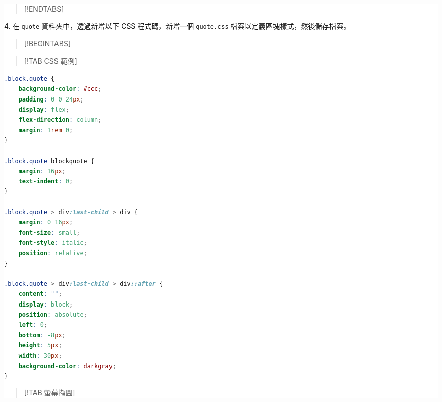 >[!ENDTABS]

4\. 在 `quote` 資料夾中，透過新增以下 CSS 程式碼，新增一個 `quote.css` 檔案以定義區塊樣式，然後儲存檔案。

>[!BEGINTABS]

>[!TAB CSS 範例]

```css
.block.quote {
    background-color: #ccc;
    padding: 0 0 24px;
    display: flex;
    flex-direction: column;
    margin: 1rem 0;
}
 
.block.quote blockquote {
    margin: 16px;
    text-indent: 0;
}
 
.block.quote > div:last-child > div {
    margin: 0 16px;
    font-size: small;
    font-style: italic;
    position: relative;
}
 
.block.quote > div:last-child > div::after {
    content: "";
    display: block;
    position: absolute;
    left: 0;
    bottom: -8px;
    height: 5px;
    width: 30px;
    background-color: darkgray;
}
```

>[!TAB 螢幕擷圖]

